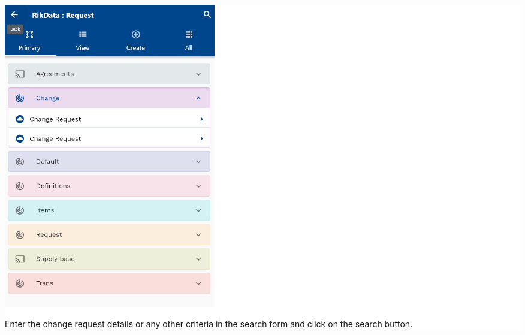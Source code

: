 <img src="/images/ScreenShots/snow/change_request/rikdata_snow_cr_002.PNG" width="350"/>


Enter the change request details or any other criteria in the search form and click on the search button.
